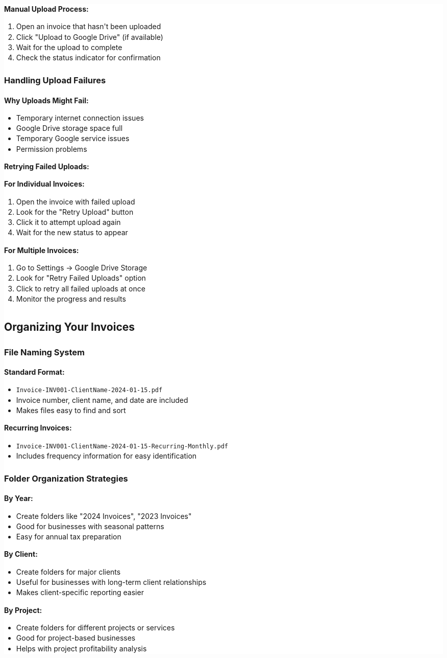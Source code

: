 **Manual Upload Process:**
1. Open an invoice that hasn't been uploaded
2. Click "Upload to Google Drive" (if available)
3. Wait for the upload to complete
4. Check the status indicator for confirmation

### Handling Upload Failures

**Why Uploads Might Fail:**
- Temporary internet connection issues
- Google Drive storage space full
- Temporary Google service issues
- Permission problems

**Retrying Failed Uploads:**

**For Individual Invoices:**
1. Open the invoice with failed upload
2. Look for the "Retry Upload" button
3. Click it to attempt upload again
4. Wait for the new status to appear

**For Multiple Invoices:**
1. Go to Settings → Google Drive Storage
2. Look for "Retry Failed Uploads" option
3. Click to retry all failed uploads at once
4. Monitor the progress and results

## Organizing Your Invoices

### File Naming System

**Standard Format:**
- `Invoice-INV001-ClientName-2024-01-15.pdf`
- Invoice number, client name, and date are included
- Makes files easy to find and sort

**Recurring Invoices:**
- `Invoice-INV001-ClientName-2024-01-15-Recurring-Monthly.pdf`
- Includes frequency information for easy identification

### Folder Organization Strategies

**By Year:**
- Create folders like "2024 Invoices", "2023 Invoices"
- Good for businesses with seasonal patterns
- Easy for annual tax preparation

**By Client:**
- Create folders for major clients
- Useful for businesses with long-term client relationships
- Makes client-specific reporting easier

**By Project:**
- Create folders for different projects or services
- Good for project-based businesses
- Helps with project profitability analysis

